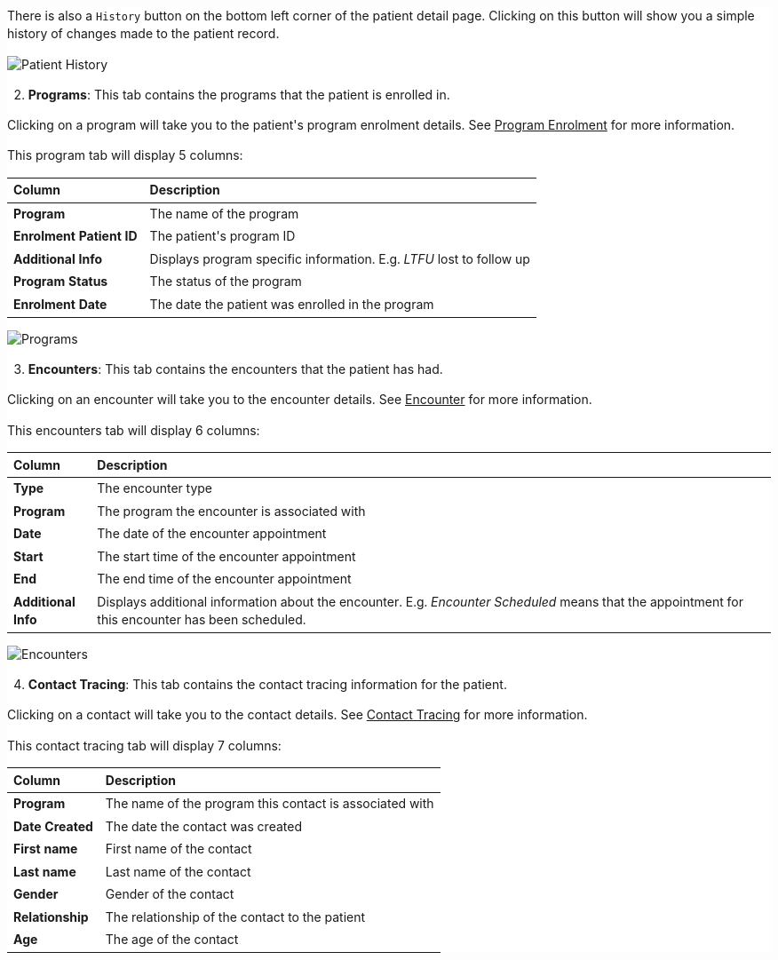 There is also a `History` button on the bottom left corner of the patient detail page. Clicking on this button will show you a simple history of changes made to the patient record.

![Patient History](/docs/programs/images/patient_history.png)

2. **Programs**: This tab contains the programs that the patient is enrolled in.

Clicking on a program will take you to the patient's program enrolment details. See [Program Enrolment](/docs/programs/program-module/#program) for more information.

This program tab will display 5 columns:

| Column                   | Description                                                          |
| :----------------------- | :------------------------------------------------------------------- |
| **Program**              | The name of the program                                              |
| **Enrolment Patient ID** | The patient's program ID                                             |
| **Additional Info**      | Displays program specific information. E.g. _LTFU_ lost to follow up |
| **Program Status**       | The status of the program                                            |
| **Enrolment Date**       | The date the patient was enrolled in the program                     |

![Programs](/docs/programs/images/patient_program_tab.png)

3. **Encounters**: This tab contains the encounters that the patient has had.

Clicking on an encounter will take you to the encounter details. See [Encounter](/docs/programs/program-module/#encounter) for more information.

This encounters tab will display 6 columns:

| Column              | Description                                                                                                                                       |
| :------------------ | :------------------------------------------------------------------------------------------------------------------------------------------------ |
| **Type**            | The encounter type                                                                                                                                |
| **Program**         | The program the encounter is associated with                                                                                                      |
| **Date**            | The date of the encounter appointment                                                                                                             |
| **Start**           | The start time of the encounter appointment                                                                                                       |
| **End**             | The end time of the encounter appointment                                                                                                         |
| **Additional Info** | Displays additional information about the encounter. E.g. _Encounter Scheduled_ means that the appointment for this encounter has been scheduled. |

![Encounters](/docs/programs/images/patient_encounter_tab.png)

4. **Contact Tracing**: This tab contains the contact tracing information for the patient.

Clicking on a contact will take you to the contact details. See [Contact Tracing](/docs/programs/program-module/#contact-tracing) for more information.

This contact tracing tab will display 7 columns:

| Column           | Description                                             |
| :--------------- | :------------------------------------------------------ |
| **Program**      | The name of the program this contact is associated with |
| **Date Created** | The date the contact was created                        |
| **First name**   | First name of the contact                               |
| **Last name**    | Last name of the contact                                |
| **Gender**       | Gender of the contact                                   |
| **Relationship** | The relationship of the contact to the patient          |
| **Age**          | The age of the contact                                  |
